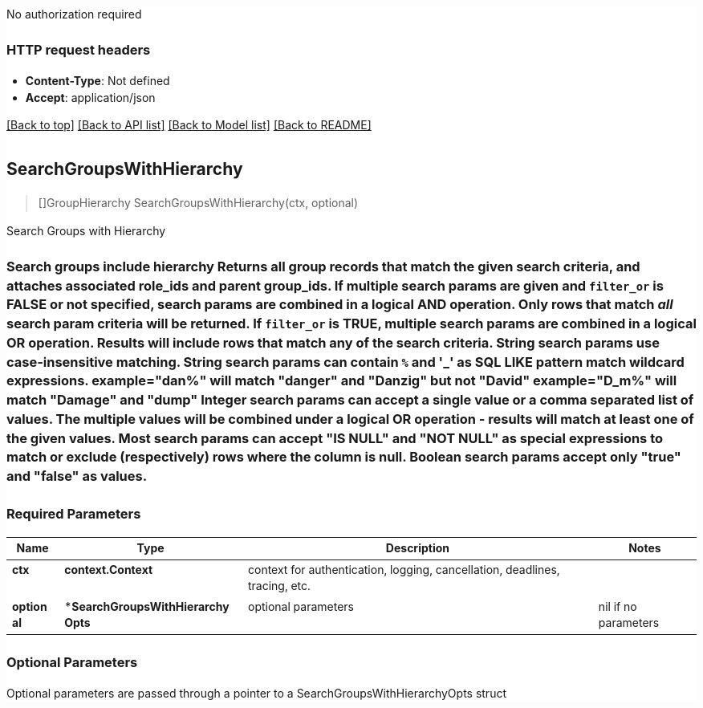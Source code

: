 No authorization required

### HTTP request headers

- **Content-Type**: Not defined
- **Accept**: application/json

[[Back to top]](#) [[Back to API list]](../README.md#documentation-for-api-endpoints)
[[Back to Model list]](../README.md#documentation-for-models)
[[Back to README]](../README.md)


## SearchGroupsWithHierarchy

> []GroupHierarchy SearchGroupsWithHierarchy(ctx, optional)

Search Groups with Hierarchy

### Search groups include hierarchy  Returns all group records that match the given search criteria, and attaches associated role_ids and parent group_ids.  If multiple search params are given and `filter_or` is FALSE or not specified, search params are combined in a logical AND operation. Only rows that match *all* search param criteria will be returned.  If `filter_or` is TRUE, multiple search params are combined in a logical OR operation. Results will include rows that match **any** of the search criteria.  String search params use case-insensitive matching. String search params can contain `%` and '_' as SQL LIKE pattern match wildcard expressions. example=\"dan%\" will match \"danger\" and \"Danzig\" but not \"David\" example=\"D_m%\" will match \"Damage\" and \"dump\"  Integer search params can accept a single value or a comma separated list of values. The multiple values will be combined under a logical OR operation - results will match at least one of the given values.  Most search params can accept \"IS NULL\" and \"NOT NULL\" as special expressions to match or exclude (respectively) rows where the column is null.  Boolean search params accept only \"true\" and \"false\" as values.  

### Required Parameters


Name | Type | Description  | Notes
------------- | ------------- | ------------- | -------------
**ctx** | **context.Context** | context for authentication, logging, cancellation, deadlines, tracing, etc.
 **optional** | ***SearchGroupsWithHierarchyOpts** | optional parameters | nil if no parameters

### Optional Parameters

Optional parameters are passed through a pointer to a SearchGroupsWithHierarchyOpts struct
